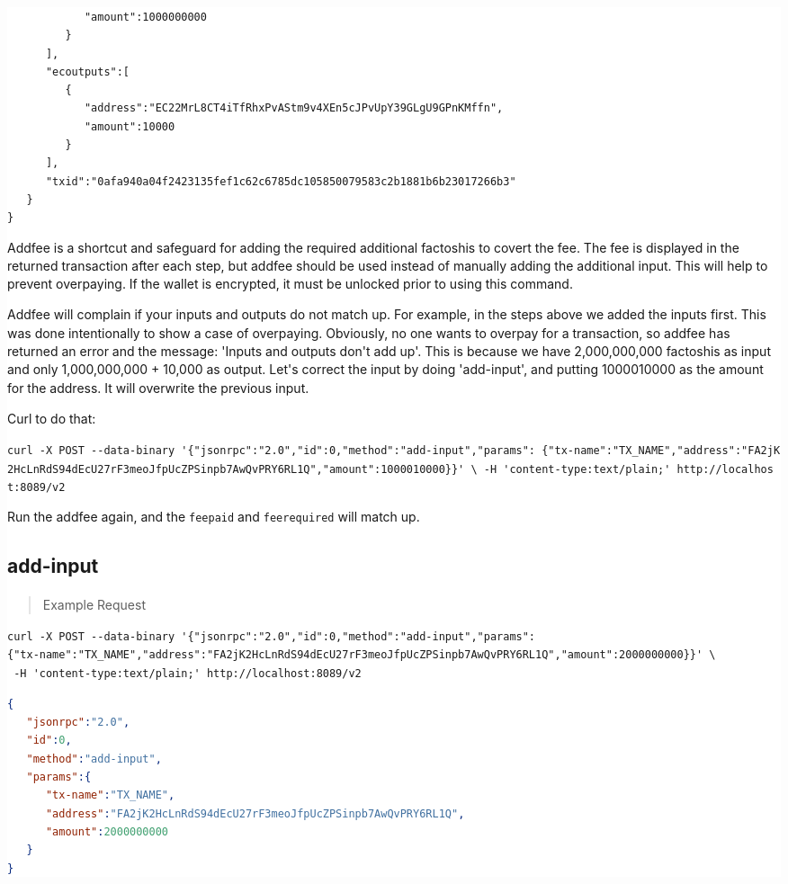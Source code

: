 ```json-doc
            "amount":1000000000
         }
      ],
      "ecoutputs":[  
         {  
            "address":"EC22MrL8CT4iTfRhxPvAStm9v4XEn5cJPvUpY39GLgU9GPnKMffn",
            "amount":10000
         }
      ],
      "txid":"0afa940a04f2423135fef1c62c6785dc105850079583c2b1881b6b23017266b3"
   }
}
```

Addfee is a shortcut and safeguard for adding the required additional factoshis to covert the fee. The fee is displayed in the returned transaction after each step, but addfee should be used instead of manually adding the additional input. This will help to prevent overpaying. If the wallet is encrypted, it must be unlocked prior to using this command.

Addfee will complain if your inputs and outputs do not match up. For example, in the steps above we added the inputs first. This was done intentionally to show a case of overpaying. Obviously, no one wants to overpay for a transaction, so addfee has returned an error and the message: 'Inputs and outputs don't add up'. This is because we have 2,000,000,000 factoshis as input and only 1,000,000,000 + 10,000 as output. Let's correct the input by doing 'add-input', and putting 1000010000 as the amount for the address. It will overwrite the previous input.

Curl to do that:

`curl -X POST --data-binary '{"jsonrpc":"2.0","id":0,"method":"add-input","params":
{"tx-name":"TX_NAME","address":"FA2jK2HcLnRdS94dEcU27rF3meoJfpUcZPSinpb7AwQvPRY6RL1Q","amount":1000010000}}' \
-H 'content-type:text/plain;' http://localhost:8089/v2`

Run the addfee again, and the `feepaid` and `feerequired` will match up.


## add-input

> Example Request

```shell
curl -X POST --data-binary '{"jsonrpc":"2.0","id":0,"method":"add-input","params":
{"tx-name":"TX_NAME","address":"FA2jK2HcLnRdS94dEcU27rF3meoJfpUcZPSinpb7AwQvPRY6RL1Q","amount":2000000000}}' \
 -H 'content-type:text/plain;' http://localhost:8089/v2 
```

```json
{  
   "jsonrpc":"2.0",
   "id":0,
   "method":"add-input",
   "params":{  
      "tx-name":"TX_NAME",
      "address":"FA2jK2HcLnRdS94dEcU27rF3meoJfpUcZPSinpb7AwQvPRY6RL1Q",
      "amount":2000000000
   }
}
```
